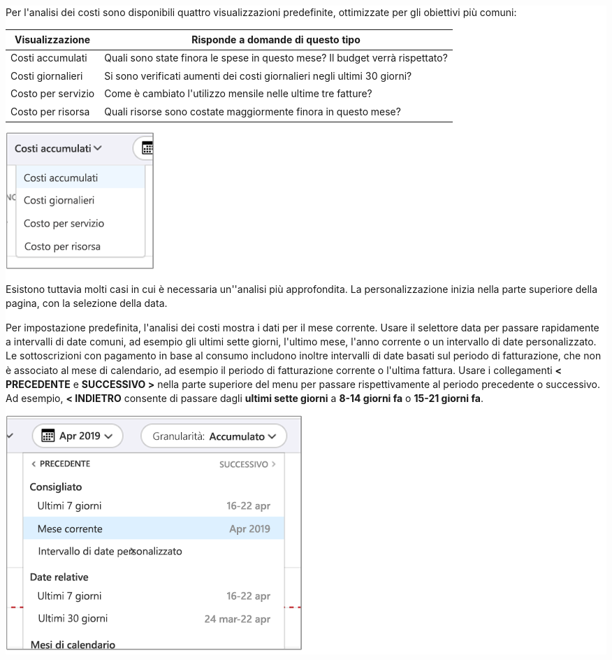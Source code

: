 Per l'analisi dei costi sono disponibili quattro visualizzazioni predefinite, ottimizzate per gli obiettivi più comuni:

Visualizzazione | Risponde a domande di questo tipo
--- | ---
Costi accumulati | Quali sono state finora le spese in questo mese? Il budget verrà rispettato?
Costi giornalieri | Si sono verificati aumenti dei costi giornalieri negli ultimi 30 giorni?
Costo per servizio | Come è cambiato l'utilizzo mensile nelle ultime tre fatture?
Costo per risorsa | Quali risorse sono costate maggiormente finora in questo mese?

![Selettore visualizzazione che mostra una selezione di esempio di questo mese](./media/quick-acm-cost-analysis/view-selector.png)

Esistono tuttavia molti casi in cui è necessaria un''analisi più approfondita. La personalizzazione inizia nella parte superiore della pagina, con la selezione della data.

Per impostazione predefinita, l'analisi dei costi mostra i dati per il mese corrente. Usare il selettore data per passare rapidamente a intervalli di date comuni, ad esempio gli ultimi sette giorni, l'ultimo mese, l'anno corrente o un intervallo di date personalizzato. Le sottoscrizioni con pagamento in base al consumo includono inoltre intervalli di date basati sul periodo di fatturazione, che non è associato al mese di calendario, ad esempio il periodo di fatturazione corrente o l'ultima fattura. Usare i collegamenti **< PRECEDENTE** e **SUCCESSIVO >** nella parte superiore del menu per passare rispettivamente al periodo precedente o successivo. Ad esempio, **< INDIETRO** consente di passare dagli **ultimi sette giorni** a **8-14 giorni fa** o **15-21 giorni fa**.

![Selettore date che mostra una selezione di esempio di questo mese](./media/quick-acm-cost-analysis/date-selector.png)

